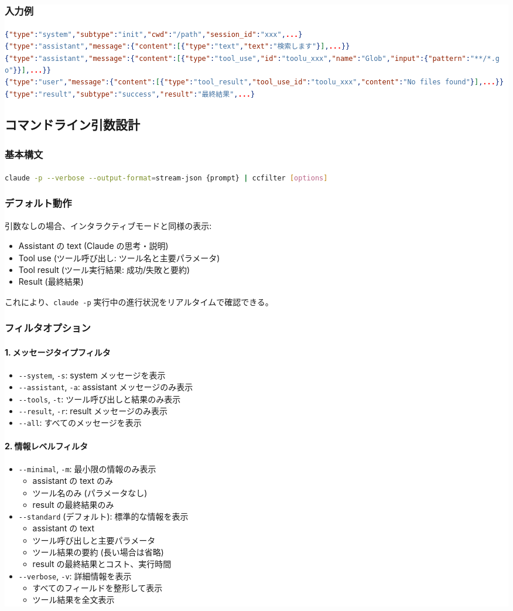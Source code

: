 ### 入力例

```json
{"type":"system","subtype":"init","cwd":"/path","session_id":"xxx",...}
{"type":"assistant","message":{"content":[{"type":"text","text":"検索します"}],...}}
{"type":"assistant","message":{"content":[{"type":"tool_use","id":"toolu_xxx","name":"Glob","input":{"pattern":"**/*.go"}}],...}}
{"type":"user","message":{"content":[{"type":"tool_result","tool_use_id":"toolu_xxx","content":"No files found"}],...}}
{"type":"result","subtype":"success","result":"最終結果",...}
```

## コマンドライン引数設計

### 基本構文

```bash
claude -p --verbose --output-format=stream-json {prompt} | ccfilter [options]
```

### デフォルト動作

引数なしの場合、インタラクティブモードと同様の表示:

- Assistant の text (Claude の思考・説明)
- Tool use (ツール呼び出し: ツール名と主要パラメータ)
- Tool result (ツール実行結果: 成功/失敗と要約)
- Result (最終結果)

これにより、`claude -p` 実行中の進行状況をリアルタイムで確認できる。

### フィルタオプション

#### 1. メッセージタイプフィルタ

- `--system`, `-s`: system メッセージを表示
- `--assistant`, `-a`: assistant メッセージのみ表示
- `--tools`, `-t`: ツール呼び出しと結果のみ表示
- `--result`, `-r`: result メッセージのみ表示
- `--all`: すべてのメッセージを表示

#### 2. 情報レベルフィルタ

- `--minimal`, `-m`: 最小限の情報のみ表示
  - assistant の text のみ
  - ツール名のみ (パラメータなし)
  - result の最終結果のみ
- `--standard` (デフォルト): 標準的な情報を表示
  - assistant の text
  - ツール呼び出しと主要パラメータ
  - ツール結果の要約 (長い場合は省略)
  - result の最終結果とコスト、実行時間
- `--verbose`, `-v`: 詳細情報を表示
  - すべてのフィールドを整形して表示
  - ツール結果を全文表示
